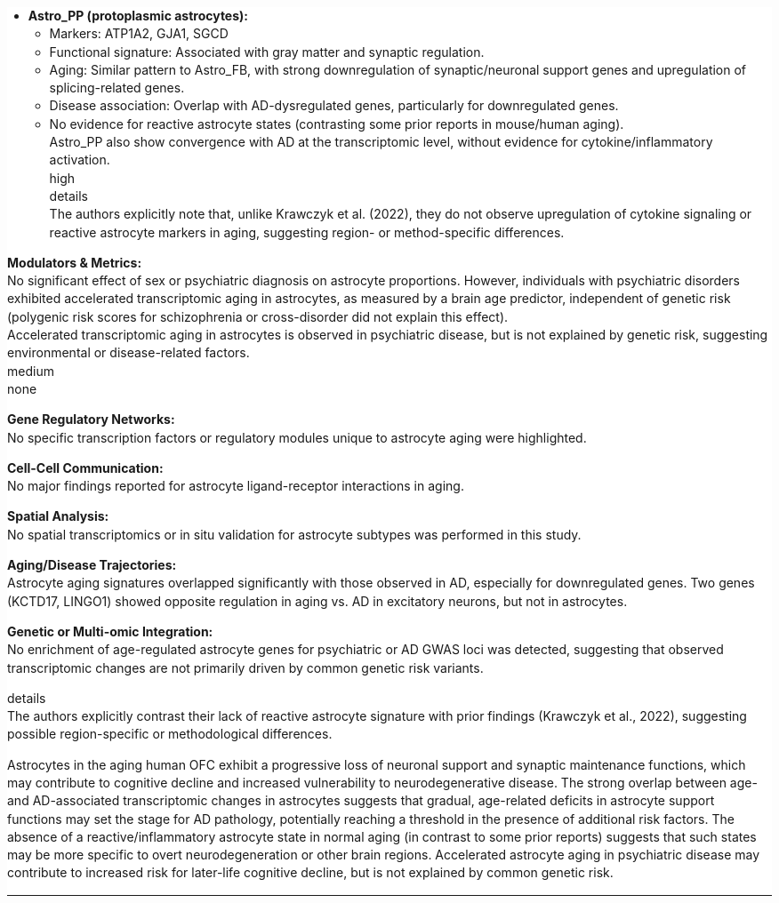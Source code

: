 - **Astro_PP (protoplasmic astrocytes):**  
  - Markers: ATP1A2, GJA1, SGCD  
  - Functional signature: Associated with gray matter and synaptic regulation.  
  - Aging: Similar pattern to Astro_FB, with strong downregulation of synaptic/neuronal support genes and upregulation of splicing-related genes.  
  - Disease association: Overlap with AD-dysregulated genes, particularly for downregulated genes.  
  - No evidence for reactive astrocyte states (contrasting some prior reports in mouse/human aging).  
  <keyFinding priority='2'>Astro_PP also show convergence with AD at the transcriptomic level, without evidence for cytokine/inflammatory activation.</keyFinding>  
  <confidenceLevel>high</confidenceLevel>  
  <contradictionFlag>details</contradictionFlag>  
  The authors explicitly note that, unlike Krawczyk et al. (2022), they do not observe upregulation of cytokine signaling or reactive astrocyte markers in aging, suggesting region- or method-specific differences.

**Modulators & Metrics:**  
No significant effect of sex or psychiatric diagnosis on astrocyte proportions. However, individuals with psychiatric disorders exhibited accelerated transcriptomic aging in astrocytes, as measured by a brain age predictor, independent of genetic risk (polygenic risk scores for schizophrenia or cross-disorder did not explain this effect).  
<keyFinding priority='1'>Accelerated transcriptomic aging in astrocytes is observed in psychiatric disease, but is not explained by genetic risk, suggesting environmental or disease-related factors.</keyFinding>  
<confidenceLevel>medium</confidenceLevel>  
<contradictionFlag>none</contradictionFlag>

**Gene Regulatory Networks:**  
No specific transcription factors or regulatory modules unique to astrocyte aging were highlighted.

**Cell-Cell Communication:**  
No major findings reported for astrocyte ligand-receptor interactions in aging.

**Spatial Analysis:**  
No spatial transcriptomics or in situ validation for astrocyte subtypes was performed in this study.

**Aging/Disease Trajectories:**  
Astrocyte aging signatures overlapped significantly with those observed in AD, especially for downregulated genes. Two genes (KCTD17, LINGO1) showed opposite regulation in aging vs. AD in excitatory neurons, but not in astrocytes.

**Genetic or Multi-omic Integration:**  
No enrichment of age-regulated astrocyte genes for psychiatric or AD GWAS loci was detected, suggesting that observed transcriptomic changes are not primarily driven by common genetic risk variants.

<contradictionFlag>details</contradictionFlag>  
The authors explicitly contrast their lack of reactive astrocyte signature with prior findings (Krawczyk et al., 2022), suggesting possible region-specific or methodological differences.
</findings>

<clinical>
Astrocytes in the aging human OFC exhibit a progressive loss of neuronal support and synaptic maintenance functions, which may contribute to cognitive decline and increased vulnerability to neurodegenerative disease. The strong overlap between age- and AD-associated transcriptomic changes in astrocytes suggests that gradual, age-related deficits in astrocyte support functions may set the stage for AD pathology, potentially reaching a threshold in the presence of additional risk factors. The absence of a reactive/inflammatory astrocyte state in normal aging (in contrast to some prior reports) suggests that such states may be more specific to overt neurodegeneration or other brain regions. Accelerated astrocyte aging in psychiatric disease may contribute to increased risk for later-life cognitive decline, but is not explained by common genetic risk.
</clinical>

---